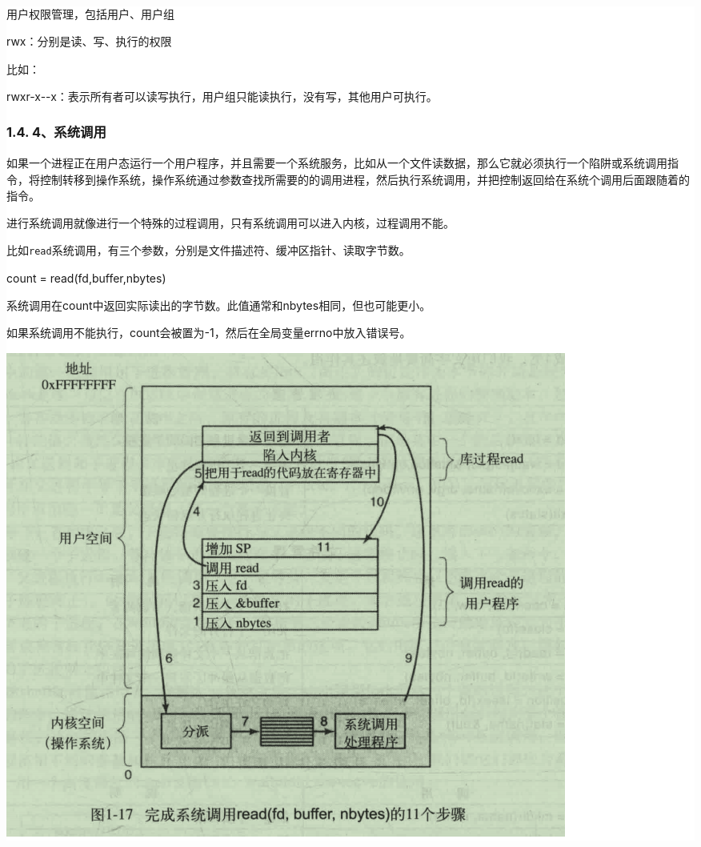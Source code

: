 用户权限管理，包括用户、用户组

rwx：分别是读、写、执行的权限



比如：

rwxr-x--x：表示所有者可以读写执行，用户组只能读执行，没有写，其他用户可执行。







###  1.4. <a name='-1'></a>4、系统调用

如果一个进程正在用户态运行一个用户程序，并且需要一个系统服务，比如从一个文件读数据，那么它就必须执行一个陷阱或系统调用指令，将控制转移到操作系统，操作系统通过参数查找所需要的的调用进程，然后执行系统调用，并把控制返回给在系统个调用后面跟随着的指令。

进行系统调用就像进行一个特殊的过程调用，只有系统调用可以进入内核，过程调用不能。



比如`read`系统调用，有三个参数，分别是文件描述符、缓冲区指针、读取字节数。

count = read(fd,buffer,nbytes)

系统调用在count中返回实际读出的字节数。此值通常和nbytes相同，但也可能更小。

如果系统调用不能执行，count会被置为-1，然后在全局变量errno中放入错误号。





![1626664645442](typora-user-images/1626664645442.png)
